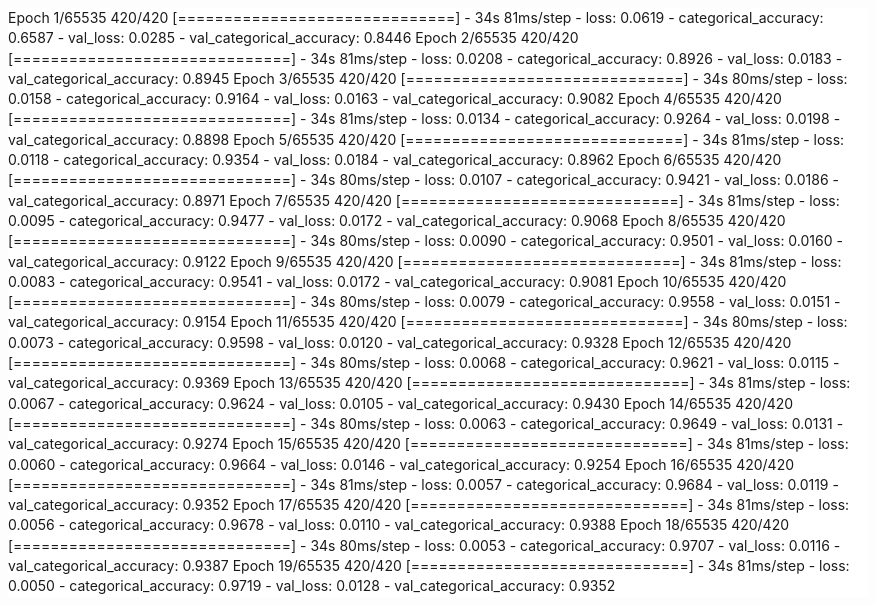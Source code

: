 Epoch 1/65535
420/420 [==============================] - 34s 81ms/step - loss: 0.0619 - categorical_accuracy: 0.6587 - val_loss: 0.0285 - val_categorical_accuracy: 0.8446
Epoch 2/65535
420/420 [==============================] - 34s 81ms/step - loss: 0.0208 - categorical_accuracy: 0.8926 - val_loss: 0.0183 - val_categorical_accuracy: 0.8945
Epoch 3/65535
420/420 [==============================] - 34s 80ms/step - loss: 0.0158 - categorical_accuracy: 0.9164 - val_loss: 0.0163 - val_categorical_accuracy: 0.9082
Epoch 4/65535
420/420 [==============================] - 34s 81ms/step - loss: 0.0134 - categorical_accuracy: 0.9264 - val_loss: 0.0198 - val_categorical_accuracy: 0.8898
Epoch 5/65535
420/420 [==============================] - 34s 81ms/step - loss: 0.0118 - categorical_accuracy: 0.9354 - val_loss: 0.0184 - val_categorical_accuracy: 0.8962
Epoch 6/65535
420/420 [==============================] - 34s 80ms/step - loss: 0.0107 - categorical_accuracy: 0.9421 - val_loss: 0.0186 - val_categorical_accuracy: 0.8971
Epoch 7/65535
420/420 [==============================] - 34s 81ms/step - loss: 0.0095 - categorical_accuracy: 0.9477 - val_loss: 0.0172 - val_categorical_accuracy: 0.9068
Epoch 8/65535
420/420 [==============================] - 34s 80ms/step - loss: 0.0090 - categorical_accuracy: 0.9501 - val_loss: 0.0160 - val_categorical_accuracy: 0.9122
Epoch 9/65535
420/420 [==============================] - 34s 81ms/step - loss: 0.0083 - categorical_accuracy: 0.9541 - val_loss: 0.0172 - val_categorical_accuracy: 0.9081
Epoch 10/65535
420/420 [==============================] - 34s 80ms/step - loss: 0.0079 - categorical_accuracy: 0.9558 - val_loss: 0.0151 - val_categorical_accuracy: 0.9154
Epoch 11/65535
420/420 [==============================] - 34s 80ms/step - loss: 0.0073 - categorical_accuracy: 0.9598 - val_loss: 0.0120 - val_categorical_accuracy: 0.9328
Epoch 12/65535
420/420 [==============================] - 34s 80ms/step - loss: 0.0068 - categorical_accuracy: 0.9621 - val_loss: 0.0115 - val_categorical_accuracy: 0.9369
Epoch 13/65535
420/420 [==============================] - 34s 81ms/step - loss: 0.0067 - categorical_accuracy: 0.9624 - val_loss: 0.0105 - val_categorical_accuracy: 0.9430
Epoch 14/65535
420/420 [==============================] - 34s 80ms/step - loss: 0.0063 - categorical_accuracy: 0.9649 - val_loss: 0.0131 - val_categorical_accuracy: 0.9274
Epoch 15/65535
420/420 [==============================] - 34s 81ms/step - loss: 0.0060 - categorical_accuracy: 0.9664 - val_loss: 0.0146 - val_categorical_accuracy: 0.9254
Epoch 16/65535
420/420 [==============================] - 34s 81ms/step - loss: 0.0057 - categorical_accuracy: 0.9684 - val_loss: 0.0119 - val_categorical_accuracy: 0.9352
Epoch 17/65535
420/420 [==============================] - 34s 81ms/step - loss: 0.0056 - categorical_accuracy: 0.9678 - val_loss: 0.0110 - val_categorical_accuracy: 0.9388
Epoch 18/65535
420/420 [==============================] - 34s 80ms/step - loss: 0.0053 - categorical_accuracy: 0.9707 - val_loss: 0.0116 - val_categorical_accuracy: 0.9387
Epoch 19/65535
420/420 [==============================] - 34s 81ms/step - loss: 0.0050 - categorical_accuracy: 0.9719 - val_loss: 0.0128 - val_categorical_accuracy: 0.9352
